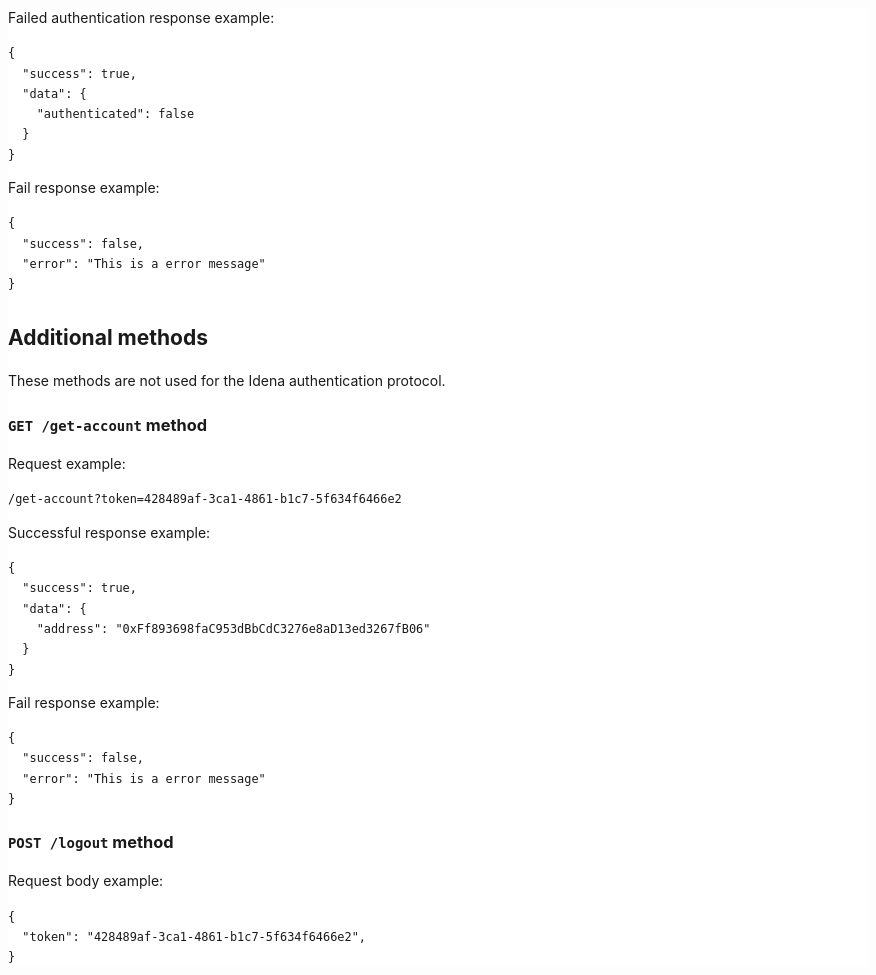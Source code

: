 Failed authentication response example:

```
{
  "success": true,
  "data": {
    "authenticated": false
  }
}
```

Fail response example:

```
{
  "success": false,
  "error": "This is a error message"
}
```

## Additional methods

These methods are not used for the Idena authentication protocol.

### `GET /get-account` method

Request example:

```
/get-account?token=428489af-3ca1-4861-b1c7-5f634f6466e2
```

Successful response example:

```
{
  "success": true,
  "data": {
    "address": "0xFf893698faC953dBbCdC3276e8aD13ed3267fB06"
  }
}
```

Fail response example:

```
{
  "success": false,
  "error": "This is a error message"
}
```

### `POST /logout` method

Request body example:

```
{
  "token": "428489af-3ca1-4861-b1c7-5f634f6466e2",
}
```
